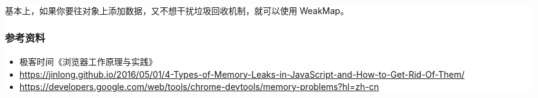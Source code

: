 基本上，如果你要往对象上添加数据，又不想干扰垃圾回收机制，就可以使用 WeakMap。

### 参考资料
+ 极客时间《浏览器工作原理与实践》
+ https://jinlong.github.io/2016/05/01/4-Types-of-Memory-Leaks-in-JavaScript-and-How-to-Get-Rid-Of-Them/
+ https://developers.google.com/web/tools/chrome-devtools/memory-problems?hl=zh-cn